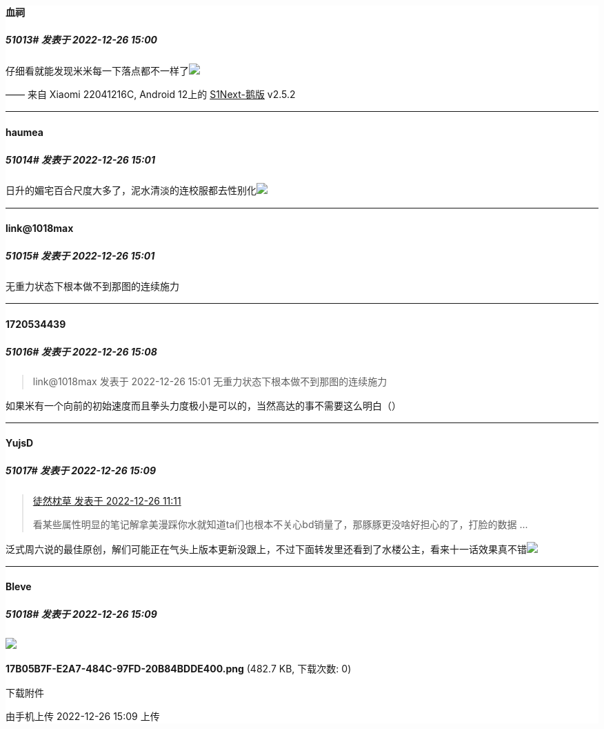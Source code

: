 ####  血祠  
##### 51013#       发表于 2022-12-26 15:00

仔细看就能发现米米每一下落点都不一样了<img src="https://static.saraba1st.com/image/smiley/face2017/067.png" referrerpolicy="no-referrer">

—— 来自 Xiaomi 22041216C, Android 12上的 [S1Next-鹅版](https://github.com/ykrank/S1-Next/releases) v2.5.2

*****

####  haumea  
##### 51014#       发表于 2022-12-26 15:01

日升的媚宅百合尺度大多了，泥水清淡的连校服都去性别化<img src="https://static.saraba1st.com/image/smiley/face2017/033.png" referrerpolicy="no-referrer">

*****

####  link@1018max  
##### 51015#       发表于 2022-12-26 15:01

无重力状态下根本做不到那图的连续施力

*****

####  1720534439  
##### 51016#       发表于 2022-12-26 15:08

<blockquote>link@1018max 发表于 2022-12-26 15:01
无重力状态下根本做不到那图的连续施力</blockquote>
如果米有一个向前的初始速度而且拳头力度极小是可以的，当然高达的事不需要这么明白（）

*****

####  YujsD  
##### 51017#       发表于 2022-12-26 15:09

<blockquote><a href="httphttps://bbs.saraba1st.com/2b/forum.php?mod=redirect&amp;goto=findpost&amp;pid=59092620&amp;ptid=2106254" target="_blank">徒然枕草 发表于 2022-12-26 11:11</a>

看某些属性明显的笔记解拿美漫踩你水就知道ta们也根本不关心bd销量了，那豚豚更没啥好担心的了，打脸的数据 ...</blockquote>
泛式周六说的最佳原创，解们可能正在气头上版本更新没跟上，不过下面转发里还看到了水楼公主，看来十一话效果真不错<img src="https://static.saraba1st.com/image/smiley/face2017/067.png" referrerpolicy="no-referrer">

*****

####  Bleve  
##### 51018#       发表于 2022-12-26 15:09

<img src="https://img.saraba1st.com/forum/202212/26/150916ijbw3drntdbebjex.png" referrerpolicy="no-referrer">

<strong>17B05B7F-E2A7-484C-97FD-20B84BDDE400.png</strong> (482.7 KB, 下载次数: 0)

下载附件

由手机上传
2022-12-26 15:09 上传
